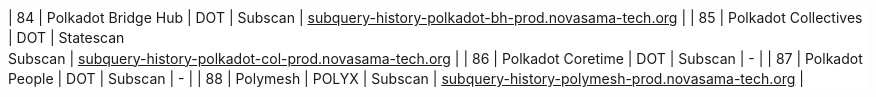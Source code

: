 |  84 | Polkadot Bridge Hub          | DOT                                                                                                                                                                                                                                                                                                                                                                                                                                                                                                                                                                                                                                                                                                                                                                  | Subscan                                            | [subquery-history-polkadot-bh-prod.novasama-tech.org](https://explorer.subquery.network/subquery/nova-wallet/subquery-history-polkadot-bh-prod.novasama-tech.org)           |
|  85 | Polkadot Collectives         | DOT                                                                                                                                                                                                                                                                                                                                                                                                                                                                                                                                                                                                                                                                                                                                                                  | Statescan<br />Subscan                             | [subquery-history-polkadot-col-prod.novasama-tech.org](https://explorer.subquery.network/subquery/nova-wallet/subquery-history-polkadot-col-prod.novasama-tech.org)         |
|  86 | Polkadot Coretime            | DOT                                                                                                                                                                                                                                                                                                                                                                                                                                                                                                                                                                                                                                                                                                                                                                  | Subscan                                            |  -                                                                                                                                                                          |
|  87 | Polkadot People              | DOT                                                                                                                                                                                                                                                                                                                                                                                                                                                                                                                                                                                                                                                                                                                                                                  | Subscan                                            |  -                                                                                                                                                                          |
|  88 | Polymesh                     | POLYX                                                                                                                                                                                                                                                                                                                                                                                                                                                                                                                                                                                                                                                                                                                                                                | Subscan                                            | [subquery-history-polymesh-prod.novasama-tech.org](https://explorer.subquery.network/subquery/nova-wallet/subquery-history-polymesh-prod.novasama-tech.org)                 |